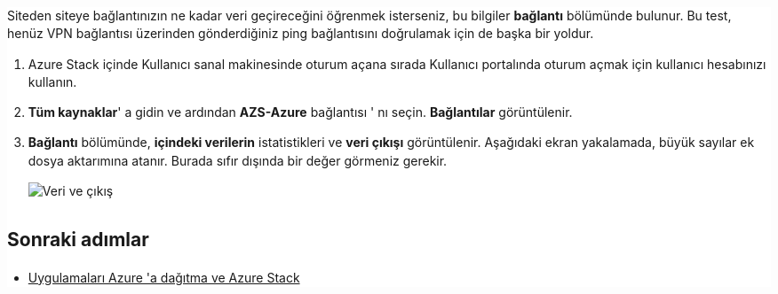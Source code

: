 Siteden siteye bağlantınızın ne kadar veri geçireceğini öğrenmek isterseniz, bu bilgiler **bağlantı** bölümünde bulunur. Bu test, henüz VPN bağlantısı üzerinden gönderdiğiniz ping bağlantısını doğrulamak için de başka bir yoldur.

1. Azure Stack içinde Kullanıcı sanal makinesinde oturum açana sırada Kullanıcı portalında oturum açmak için kullanıcı hesabınızı kullanın.
2. **Tüm kaynaklar**' a gidin ve ardından **AZS-Azure** bağlantısı ' nı seçin. **Bağlantılar** görüntülenir.
3. **Bağlantı** bölümünde, **içindeki verilerin** istatistikleri ve **veri çıkışı** görüntülenir. Aşağıdaki ekran yakalamada, büyük sayılar ek dosya aktarımına atanır. Burada sıfır dışında bir değer görmeniz gerekir.

    ![Veri ve çıkış](media/azure-stack-connect-vpn/Connection.png)

## <a name="next-steps"></a>Sonraki adımlar

* [Uygulamaları Azure 'a dağıtma ve Azure Stack](azure-stack-solution-pipeline.md)
